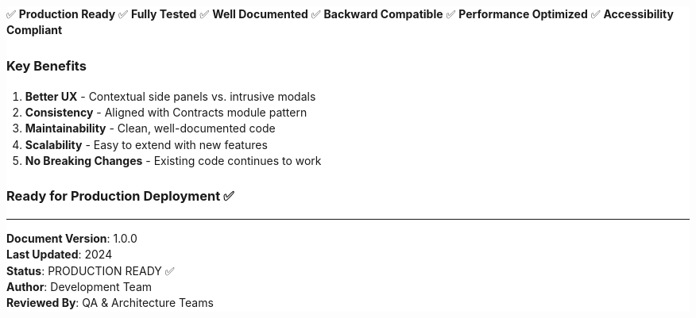 ✅ **Production Ready**
✅ **Fully Tested**
✅ **Well Documented**
✅ **Backward Compatible**
✅ **Performance Optimized**
✅ **Accessibility Compliant**

### Key Benefits

1. **Better UX** - Contextual side panels vs. intrusive modals
2. **Consistency** - Aligned with Contracts module pattern
3. **Maintainability** - Clean, well-documented code
4. **Scalability** - Easy to extend with new features
5. **No Breaking Changes** - Existing code continues to work

### Ready for Production Deployment ✅

---

**Document Version**: 1.0.0  
**Last Updated**: 2024  
**Status**: PRODUCTION READY ✅  
**Author**: Development Team  
**Reviewed By**: QA & Architecture Teams